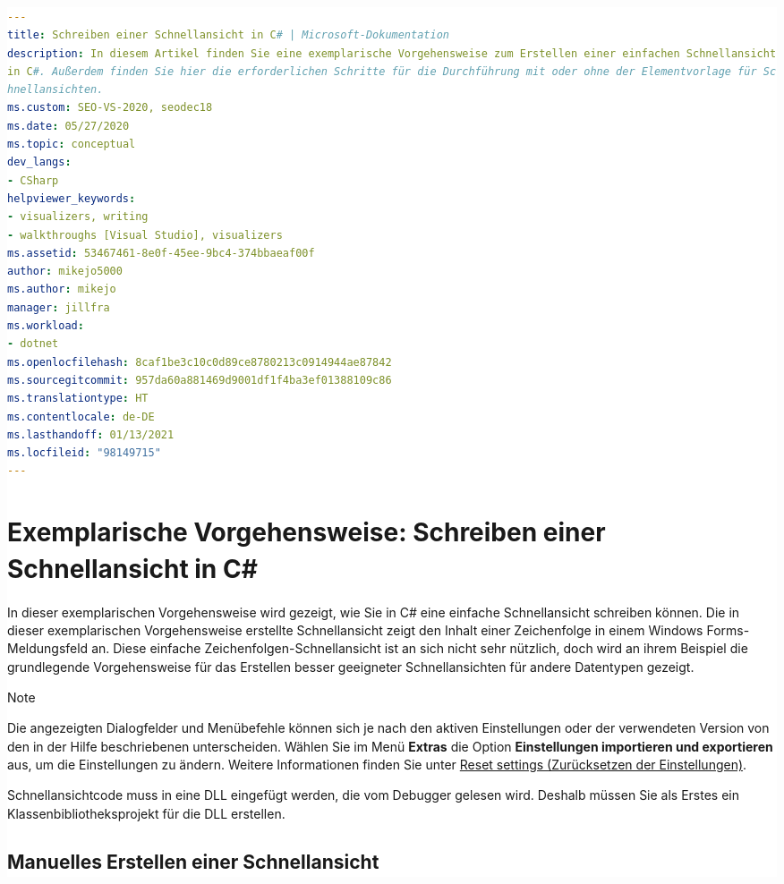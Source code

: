 ```yaml
---
title: Schreiben einer Schnellansicht in C# | Microsoft-Dokumentation
description: In diesem Artikel finden Sie eine exemplarische Vorgehensweise zum Erstellen einer einfachen Schnellansicht in C#. Außerdem finden Sie hier die erforderlichen Schritte für die Durchführung mit oder ohne der Elementvorlage für Schnellansichten.
ms.custom: SEO-VS-2020, seodec18
ms.date: 05/27/2020
ms.topic: conceptual
dev_langs:
- CSharp
helpviewer_keywords:
- visualizers, writing
- walkthroughs [Visual Studio], visualizers
ms.assetid: 53467461-8e0f-45ee-9bc4-374bbaeaf00f
author: mikejo5000
ms.author: mikejo
manager: jillfra
ms.workload:
- dotnet
ms.openlocfilehash: 8caf1be3c10c0d89ce8780213c0914944ae87842
ms.sourcegitcommit: 957da60a881469d9001df1f4ba3ef01388109c86
ms.translationtype: HT
ms.contentlocale: de-DE
ms.lasthandoff: 01/13/2021
ms.locfileid: "98149715"
---
```

# <a name="walkthrough-writing-a-visualizer-in-c"></a>Exemplarische Vorgehensweise: Schreiben einer Schnellansicht in C\#

In dieser exemplarischen Vorgehensweise wird gezeigt, wie Sie in C# eine einfache Schnellansicht schreiben können. Die in dieser exemplarischen Vorgehensweise erstellte Schnellansicht zeigt den Inhalt einer Zeichenfolge in einem Windows Forms-Meldungsfeld an. Diese einfache Zeichenfolgen-Schnellansicht ist an sich nicht sehr nützlich, doch wird an ihrem Beispiel die grundlegende Vorgehensweise für das Erstellen besser geeigneter Schnellansichten für andere Datentypen gezeigt.

> [!NOTE]
> Die angezeigten Dialogfelder und Menübefehle können sich je nach den aktiven Einstellungen oder der verwendeten Version von den in der Hilfe beschriebenen unterscheiden. Wählen Sie im Menü **Extras** die Option **Einstellungen importieren und exportieren** aus, um die Einstellungen zu ändern. Weitere Informationen finden Sie unter [Reset settings (Zurücksetzen der Einstellungen)](../ide/environment-settings.md#reset-settings).

Schnellansichtcode muss in eine DLL eingefügt werden, die vom Debugger gelesen wird. Deshalb müssen Sie als Erstes ein Klassenbibliotheksprojekt für die DLL erstellen.

## <a name="create-a-visualizer-manually"></a>Manuelles Erstellen einer Schnellansicht
